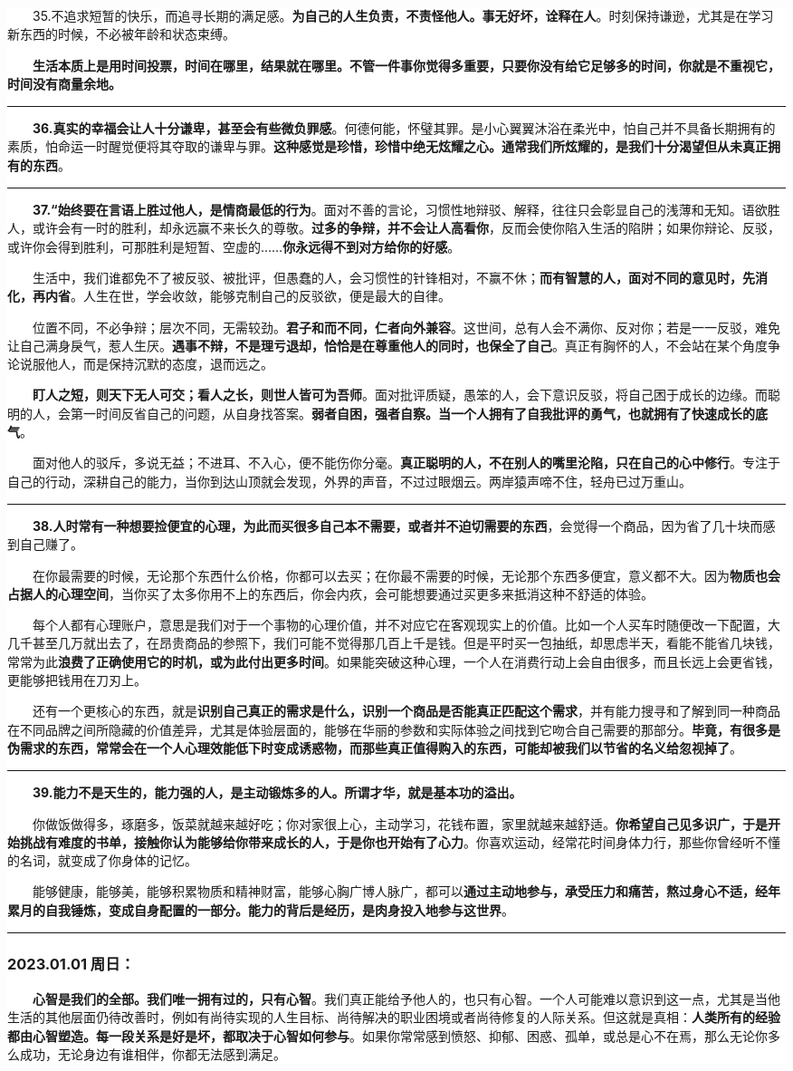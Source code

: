 
&emsp;&emsp;35.不追求短暂的快乐，而追寻长期的满足感。**为自己的人生负责，不责怪他人。事无好坏，诠释在人**。时刻保持谦逊，尤其是在学习新东西的时候，不必被年龄和状态束缚。

&emsp;&emsp;**生活本质上是用时间投票，时间在哪里，结果就在哪里。​不管一件事你觉得多重要，只要你没有给它足够多的时间，你就是不重视它，时间没有商量余地。**

---

&emsp;&emsp;**36.真实的幸福会让人十分谦卑，甚至会有些微负罪感**。何德何能，怀璧其罪。是小心翼翼沐浴在柔光中，怕自己并不具备长期拥有的素质，怕命运一时醒觉便将其夺取的谦卑与罪。**这种感觉是珍惜，珍惜中绝无炫耀之心。通常我们所炫耀的，是我们十分渴望但从未真正拥有的东西**。

---

&emsp;&emsp;**37.“始终要在言语上胜过他人，是情商最低的行为**。面对不善的言论，习惯性地辩驳、解释，往往只会彰显自己的浅薄和无知。语欲胜人，或许会有一时的胜利，却永远赢不来长久的尊敬。**过多的争辩，并不会让人高看你**，反而会使你陷入生活的陷阱；如果你辩论、反驳，或许你会得到胜利，可那胜利是短暂、空虚的……**你永远得不到对方给你的好感**。

&emsp;&emsp;生活中，我们谁都免不了被反驳、被批评，但愚蠢的人，会习惯性的针锋相对，不赢不休；**而有智慧的人，面对不同的意见时，先消化，再内省**。人生在世，学会收敛，能够克制自己的反驳欲，便是最大的自律。

&emsp;&emsp;位置不同，不必争辩；层次不同，无需较劲。**君子和而不同，仁者向外兼容**。这世间，总有人会不满你、反对你；若是一一反驳，难免让自己满身戾气，惹人生厌。**遇事不辩，不是理亏退却，恰恰是在尊重他人的同时，也保全了自己**。真正有胸怀的人，不会站在某个角度争论说服他人，而是保持沉默的态度，退而远之。

&emsp;&emsp;**盯人之短，则天下无人可交；看人之长，则世人皆可为吾师**。面对批评质疑，愚笨的人，会下意识反驳，将自己困于成长的边缘。而聪明的人，会第一时间反省自己的问题，从自身找答案。**弱者自困，强者自察。当一个人拥有了自我批评的勇气，也就拥有了快速成长的底气**。

&emsp;&emsp;面对他人的驳斥，多说无益；不进耳、不入心，便不能伤你分毫。**真正聪明的人，不在别人的嘴里沦陷，只在自己的心中修行**。专注于自己的行动，深耕自己的能力，当你到达山顶就会发现，外界的声音，不过过眼烟云。两岸猿声啼不住，轻舟已过万重山。

---

&emsp;&emsp;**38.人时常有一种想要捡便宜的心理，为此而买很多自己本不需要，或者并不迫切需要的东西**，会觉得一个商品，因为省了几十块而感到自己赚了。

&emsp;&emsp;在你最需要的时候，无论那个东西什么价格，你都可以去买；在你最不需要的时候，无论那个东西多便宜，意义都不大。因为**物质也会占据人的心理空间**，当你买了太多你用不上的东西后，你会内疚，会可能想要通过买更多来抵消这种不舒适的体验。  

&emsp;&emsp;每个人都有心理账户，意思是我们对于一个事物的心理价值，并不对应它在客观现实上的价值。比如一个人买车时随便改一下配置，大几千甚至几万就出去了，在昂贵商品的参照下，我们可能不觉得那几百上千是钱。但是平时买一包抽纸，却思虑半天，看能不能省几块钱，常常为此**浪费了正确使用它的时机，或为此付出更多时间**。如果能突破这种心理，一个人在消费行动上会自由很多，而且长远上会更省钱，更能够把钱用在刀刃上。  

&emsp;&emsp;还有一个更核心的东西，就是**识别自己真正的需求是什么，识别一个商品是否能真正匹配这个需求**，并有能力搜寻和了解到同一种商品在不同品牌之间所隐藏的价值差异，尤其是体验层面的，能够在华丽的参数和实际体验之间找到它吻合自己需要的那部分。**毕竟，有很多是伪需求的东西，常常会在一个人心理效能低下时变成诱惑物，而那些真正值得购入的东西，可能却被我们以节省的名义给忽视掉了**。

---

&emsp;&emsp;**39.能力不是天生的，能力强的人，是主动锻炼多的人。所谓才华，就是基本功的溢出。**

&emsp;&emsp;你做饭做得多，琢磨多，饭菜就越来越好吃；你对家很上心，主动学习，花钱布置，家里就越来越舒适。**你希望自己见多识广，于是开始挑战有难度的书单，接触你认为能够给你带来成长的人，于是你也开始有了心力**。你喜欢运动，经常花时间身体力行，那些你曾经听不懂的名词，就变成了你身体的记忆。

&emsp;&emsp;能够健康，能够美，能够积累物质和精神财富，能够心胸广博人脉广，都可以**通过主动地参与，承受压力和痛苦，熬过身心不适，经年累月的自我锤炼，变成自身配置的一部分。能力的背后是经历，是肉身投入地参与这世界**。

---

### 2023.01.01 周日：

&emsp;&emsp;**心智是我们的全部。我们唯一拥有过的，只有心智**。我们真正能给予他人的，也只有心智。一个人可能难以意识到这一点，尤其是当他生活的其他层面仍待改善时，例如有尚待实现的人生目标、尚待解决的职业困境或者尚待修复的人际关系。但这就是真相：**人类所有的经验都由心智塑造。每一段关系是好是坏，都取决于心智如何参与**。如果你常常感到愤怒、抑郁、困惑、孤单，或总是心不在焉，那么无论你多么成功，无论身边有谁相伴，你都无法感到满足。

